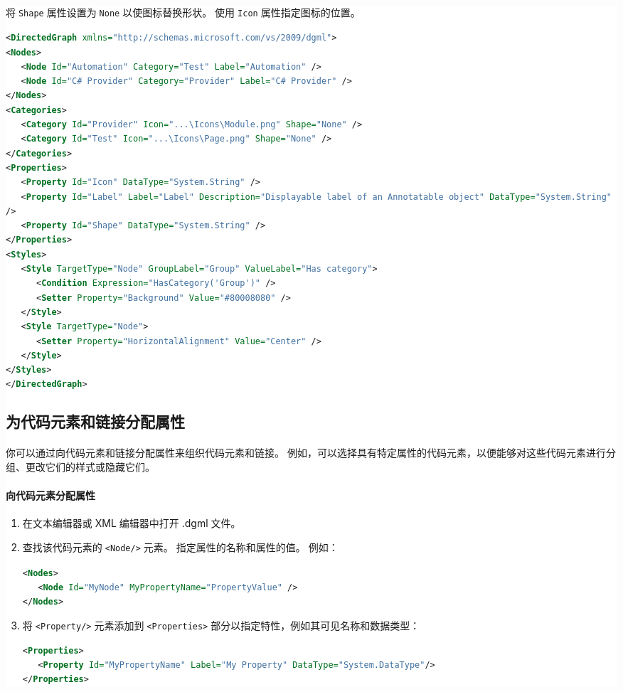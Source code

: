  将 `Shape` 属性设置为 `None` 以使图标替换形状。 使用 `Icon` 属性指定图标的位置。  
  
```xml  
<DirectedGraph xmlns="http://schemas.microsoft.com/vs/2009/dgml">  
<Nodes>  
   <Node Id="Automation" Category="Test" Label="Automation" />  
   <Node Id="C# Provider" Category="Provider" Label="C# Provider" />  
</Nodes>  
<Categories>  
   <Category Id="Provider" Icon="...\Icons\Module.png" Shape="None" />  
   <Category Id="Test" Icon="...\Icons\Page.png" Shape="None" />  
</Categories>  
<Properties>  
   <Property Id="Icon" DataType="System.String" />  
   <Property Id="Label" Label="Label" Description="Displayable label of an Annotatable object" DataType="System.String" />  
   <Property Id="Shape" DataType="System.String" />  
</Properties>  
<Styles>  
   <Style TargetType="Node" GroupLabel="Group" ValueLabel="Has category">  
      <Condition Expression="HasCategory('Group')" />  
      <Setter Property="Background" Value="#80008080" />  
   </Style>  
   <Style TargetType="Node">  
      <Setter Property="HorizontalAlignment" Value="Center" />  
   </Style>  
</Styles>  
</DirectedGraph>  
```  
  
## <a name="AssignProperties"></a> 为代码元素和链接分配属性  
 你可以通过向代码元素和链接分配属性来组织代码元素和链接。 例如，可以选择具有特定属性的代码元素，以便能够对这些代码元素进行分组、更改它们的样式或隐藏它们。  
  
#### <a name="to-assign-a-property-to-a-code-element"></a>向代码元素分配属性  
  
1. 在文本编辑器或 XML 编辑器中打开 .dgml 文件。  
  
2. 查找该代码元素的 `<Node/>` 元素。 指定属性的名称和属性的值。 例如：  
  
    ```xml  
    <Nodes>  
       <Node Id="MyNode" MyPropertyName="PropertyValue" />  
    </Nodes>  
    ```  
  
3. 将 `<Property/>` 元素添加到 `<Properties>` 部分以指定特性，例如其可见名称和数据类型：  
  
    ```xml  
    <Properties>  
       <Property Id="MyPropertyName" Label="My Property" DataType="System.DataType"/>  
    </Properties>  
    ```  
  